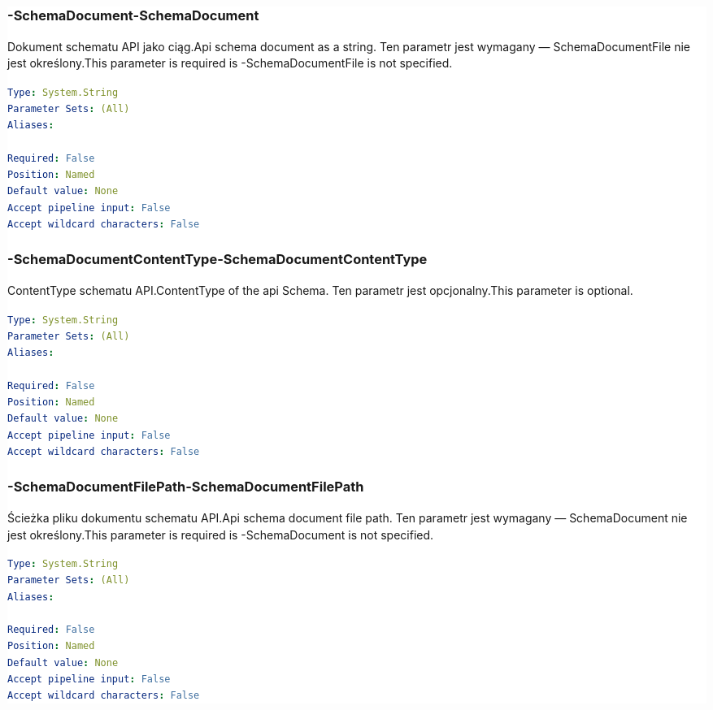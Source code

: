 ### <span data-ttu-id="5f2dc-133">-SchemaDocument</span><span class="sxs-lookup"><span data-stu-id="5f2dc-133">-SchemaDocument</span></span>
<span data-ttu-id="5f2dc-134">Dokument schematu API jako ciąg.</span><span class="sxs-lookup"><span data-stu-id="5f2dc-134">Api schema document as a string.</span></span> <span data-ttu-id="5f2dc-135">Ten parametr jest wymagany — SchemaDocumentFile nie jest określony.</span><span class="sxs-lookup"><span data-stu-id="5f2dc-135">This parameter is required is -SchemaDocumentFile is not specified.</span></span>

```yaml
Type: System.String
Parameter Sets: (All)
Aliases:

Required: False
Position: Named
Default value: None
Accept pipeline input: False
Accept wildcard characters: False
```

### <span data-ttu-id="5f2dc-136">-SchemaDocumentContentType</span><span class="sxs-lookup"><span data-stu-id="5f2dc-136">-SchemaDocumentContentType</span></span>
<span data-ttu-id="5f2dc-137">ContentType schematu API.</span><span class="sxs-lookup"><span data-stu-id="5f2dc-137">ContentType of the api Schema.</span></span> <span data-ttu-id="5f2dc-138">Ten parametr jest opcjonalny.</span><span class="sxs-lookup"><span data-stu-id="5f2dc-138">This parameter is optional.</span></span>

```yaml
Type: System.String
Parameter Sets: (All)
Aliases:

Required: False
Position: Named
Default value: None
Accept pipeline input: False
Accept wildcard characters: False
```

### <span data-ttu-id="5f2dc-139">-SchemaDocumentFilePath</span><span class="sxs-lookup"><span data-stu-id="5f2dc-139">-SchemaDocumentFilePath</span></span>
<span data-ttu-id="5f2dc-140">Ścieżka pliku dokumentu schematu API.</span><span class="sxs-lookup"><span data-stu-id="5f2dc-140">Api schema document file path.</span></span> <span data-ttu-id="5f2dc-141">Ten parametr jest wymagany — SchemaDocument nie jest określony.</span><span class="sxs-lookup"><span data-stu-id="5f2dc-141">This parameter is required is -SchemaDocument is not specified.</span></span>

```yaml
Type: System.String
Parameter Sets: (All)
Aliases:

Required: False
Position: Named
Default value: None
Accept pipeline input: False
Accept wildcard characters: False
```
